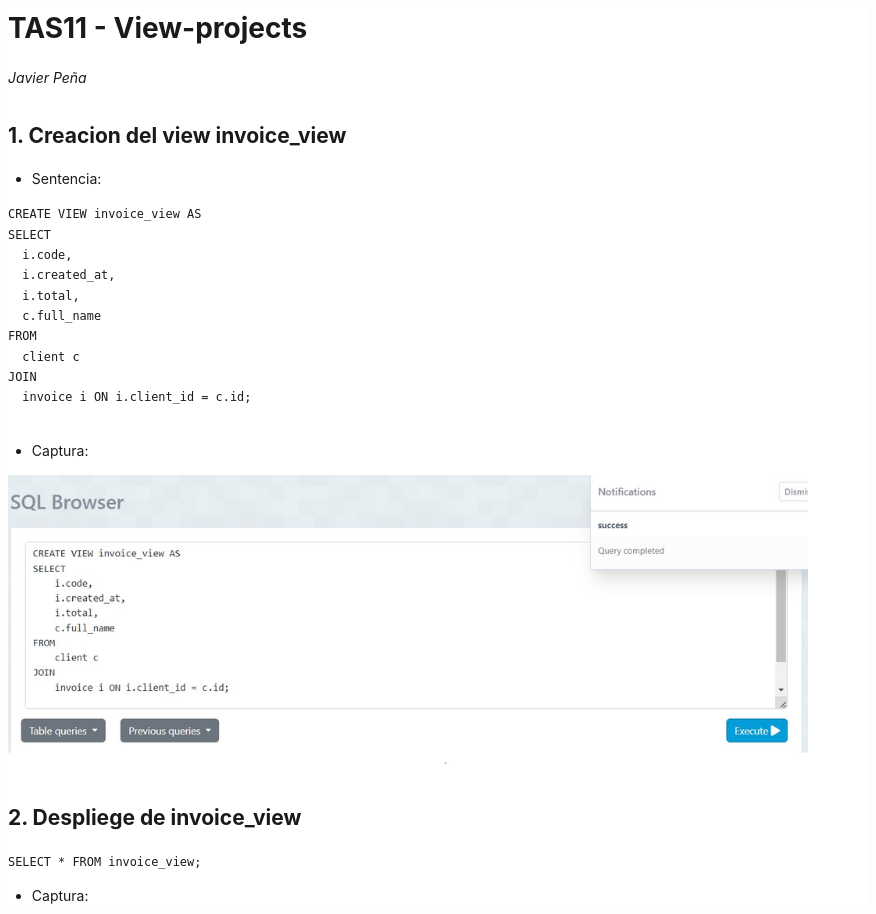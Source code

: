 # TAS11 - View-projects
###### Javier Peña

## 1. Creacion del view invoice_view
  - Sentencia:
  ```
  CREATE VIEW invoice_view AS
SELECT 
    i.code,
    i.created_at,
    i.total,
    c.full_name
FROM 
    client c 
JOIN 
    invoice i ON i.client_id = c.id;


  ```
  - Captura:

<img src="./capturas/invoice_view_creation.jpg" alt="drawing" width="800"/>

## 2. Despliege de invoice_view
  ```
 SELECT * FROM invoice_view;
  ```
  - Captura:
